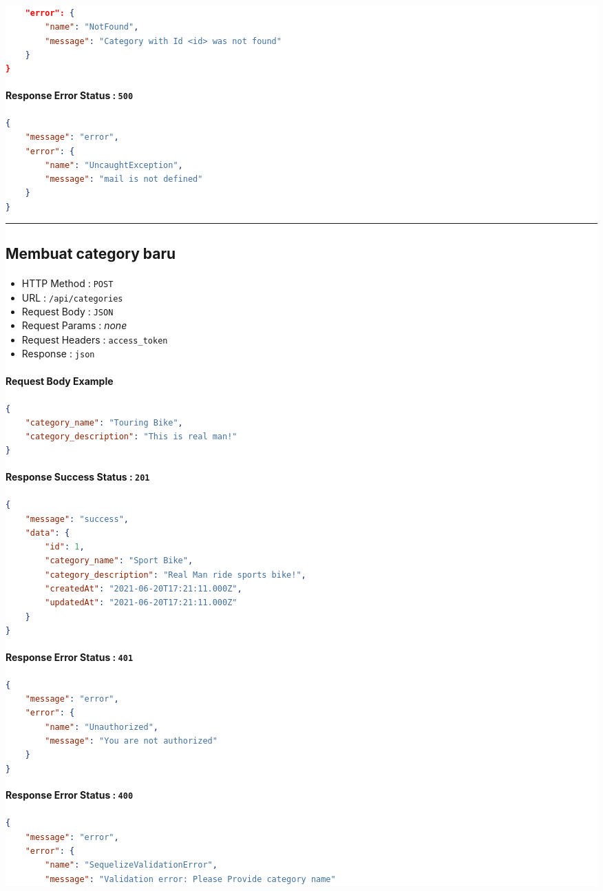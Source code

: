 ```json
    "error": {
        "name": "NotFound",
        "message": "Category with Id <id> was not found"
    }
}
```
#### Response Error Status : `500`
```json
{
    "message": "error",
    "error": {
        "name": "UncaughtException",
        "message": "mail is not defined"
    }
}
```
---
## Membuat category baru
- HTTP Method : `POST`
- URL : `/api/categories`
- Request Body : `JSON`
- Request Params : *none*
- Request Headers : `access_token`
- Response : `json`

#### Request Body Example
```json
{
    "category_name": "Touring Bike",
    "category_description": "This is real man!"
}
```
#### Response Success Status : `201`
```json
{
    "message": "success",
    "data": {
        "id": 1,
        "category_name": "Sport Bike",
        "category_description": "Real Man ride sports bike!",
        "createdAt": "2021-06-20T17:21:11.000Z",
        "updatedAt": "2021-06-20T17:21:11.000Z"
    }
}
```
#### Response Error Status : `401`
```json
{
    "message": "error",
    "error": {
        "name": "Unauthorized",
        "message": "You are not authorized"
    }
}
```
#### Response Error Status : `400`
```json
{
    "message": "error",
    "error": {
        "name": "SequelizeValidationError",
        "message": "Validation error: Please Provide category name"
```